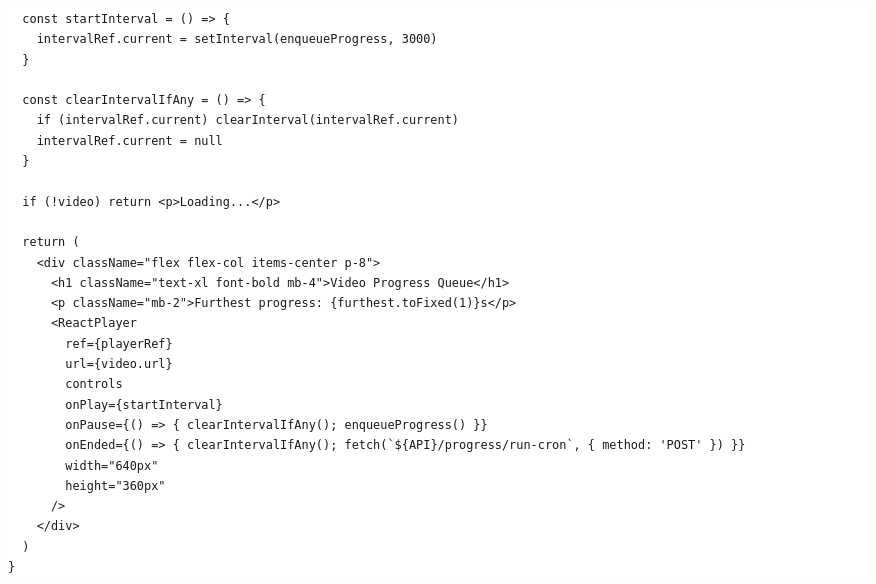 ```tsx
  const startInterval = () => {
    intervalRef.current = setInterval(enqueueProgress, 3000)
  }

  const clearIntervalIfAny = () => {
    if (intervalRef.current) clearInterval(intervalRef.current)
    intervalRef.current = null
  }

  if (!video) return <p>Loading...</p>

  return (
    <div className="flex flex-col items-center p-8">
      <h1 className="text-xl font-bold mb-4">Video Progress Queue</h1>
      <p className="mb-2">Furthest progress: {furthest.toFixed(1)}s</p>
      <ReactPlayer
        ref={playerRef}
        url={video.url}
        controls
        onPlay={startInterval}
        onPause={() => { clearIntervalIfAny(); enqueueProgress() }}
        onEnded={() => { clearIntervalIfAny(); fetch(`${API}/progress/run-cron`, { method: 'POST' }) }}
        width="640px"
        height="360px"
      />
    </div>
  )
}
```
